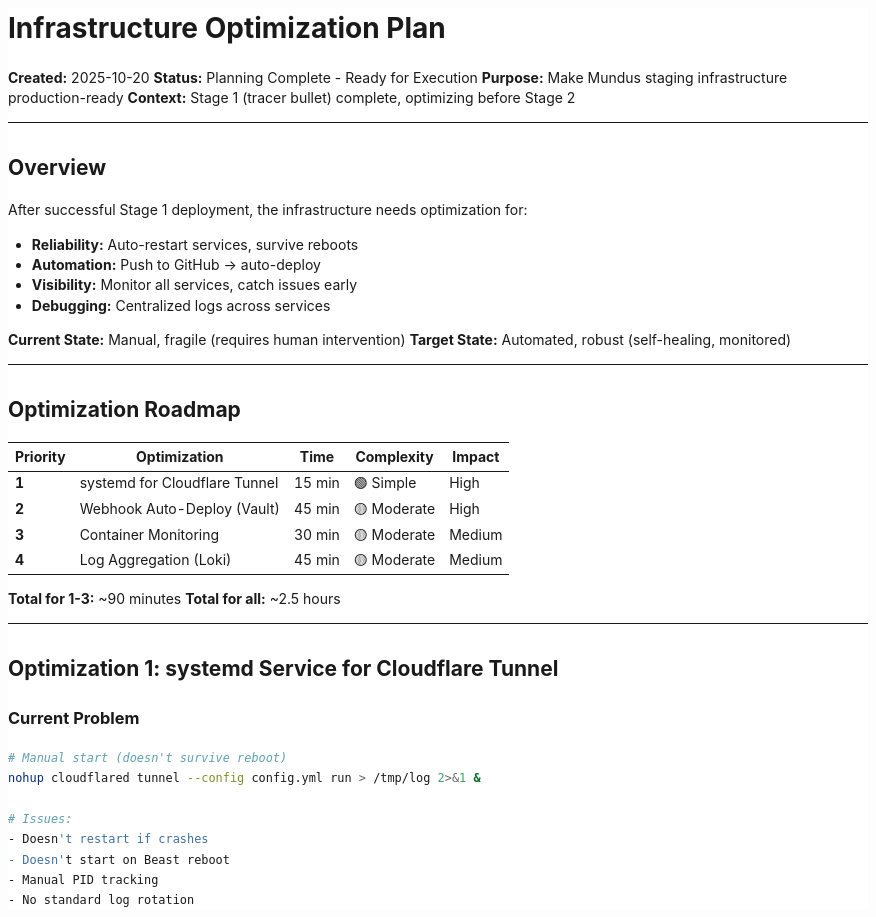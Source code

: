 # Infrastructure Optimization Plan

**Created:** 2025-10-20
**Status:** Planning Complete - Ready for Execution
**Purpose:** Make Mundus staging infrastructure production-ready
**Context:** Stage 1 (tracer bullet) complete, optimizing before Stage 2

---

## Overview

After successful Stage 1 deployment, the infrastructure needs optimization for:
- **Reliability:** Auto-restart services, survive reboots
- **Automation:** Push to GitHub → auto-deploy
- **Visibility:** Monitor all services, catch issues early
- **Debugging:** Centralized logs across services

**Current State:** Manual, fragile (requires human intervention)
**Target State:** Automated, robust (self-healing, monitored)

---

## Optimization Roadmap

| Priority | Optimization | Time | Complexity | Impact |
|----------|-------------|------|------------|--------|
| **1** | systemd for Cloudflare Tunnel | 15 min | 🟢 Simple | High |
| **2** | Webhook Auto-Deploy (Vault) | 45 min | 🟡 Moderate | High |
| **3** | Container Monitoring | 30 min | 🟡 Moderate | Medium |
| **4** | Log Aggregation (Loki) | 45 min | 🟡 Moderate | Medium |

**Total for 1-3:** ~90 minutes
**Total for all:** ~2.5 hours

---

## Optimization 1: systemd Service for Cloudflare Tunnel

### Current Problem

```bash
# Manual start (doesn't survive reboot)
nohup cloudflared tunnel --config config.yml run > /tmp/log 2>&1 &

# Issues:
- Doesn't restart if crashes
- Doesn't start on Beast reboot
- Manual PID tracking
- No standard log rotation
```
